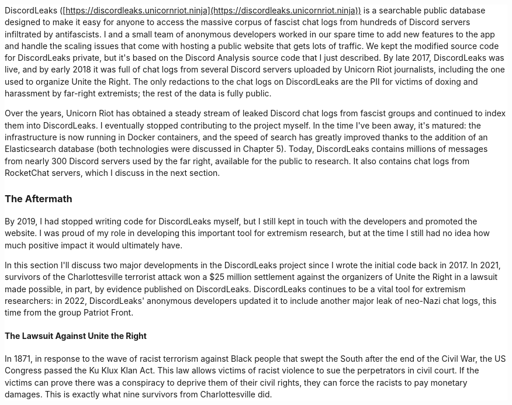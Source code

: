 DiscordLeaks
([https://discordleaks.unicornriot.ninja](https://discordleaks.unicornriot.ninja))
is a searchable public database designed to make it easy for anyone to
access the massive corpus of fascist chat logs from hundreds of Discord
servers infiltrated by antifascists. I and a small team of anonymous
developers worked in our spare time to add new features to the app and
handle the scaling issues that come with hosting a public website that
gets lots of traffic. We kept the modified source code for DiscordLeaks
private, but it's based on the Discord Analysis source code that I just
described. By late 2017, DiscordLeaks was live, and by early 2018 it was
full of chat logs from several Discord servers uploaded by Unicorn Riot
journalists, including the one used to organize Unite the Right. The
only redactions to the chat logs on DiscordLeaks are the PII for victims
of doxing and harassment by far-right extremists; the rest of the data
is fully public.

Over the years, Unicorn Riot has obtained a steady stream of leaked
Discord chat logs from fascist groups and continued to index them into
DiscordLeaks. I eventually stopped contributing to the project myself.
In the time I've been away, it's matured: the infrastructure is now
running in Docker containers, and the speed of search has greatly
improved thanks to the addition of an Elasticsearch database (both
technologies were discussed in Chapter 5).
Today, DiscordLeaks contains millions of messages from nearly 300
Discord servers used by the far right, available for the public to
research. It also contains chat logs from RocketChat servers, which I
discuss in the next section.



### The Aftermath

By 2019, I had stopped writing code for DiscordLeaks myself, but I still
kept in touch with the developers and promoted the website. I was proud
of my role in developing this important tool for extremism research, but
at the time I still had no idea how much positive impact it would
ultimately have.

In this section I'll discuss two major
developments in the DiscordLeaks project since I wrote the initial code
back in 2017. In 2021, survivors of the Charlottesville terrorist attack
won a $25 million settlement against the organizers of Unite the Right
in a lawsuit made possible, in part, by evidence published on
DiscordLeaks. DiscordLeaks continues to be a vital tool for extremism
researchers: in 2022, DiscordLeaks' anonymous developers updated it to
include another major leak of neo-Nazi chat logs, this time from the
group Patriot Front.


#### The Lawsuit Against Unite the Right

In 1871, in response to the wave of racist terrorism against Black
people that swept the South after the end of the Civil War, the US
Congress passed the Ku Klux Klan Act. This law allows victims of racist
violence to sue the perpetrators in civil court. If the victims can
prove there was a conspiracy to deprive them of their civil rights, they
can force the racists to pay monetary damages. This is exactly what nine
survivors from Charlottesville did.

